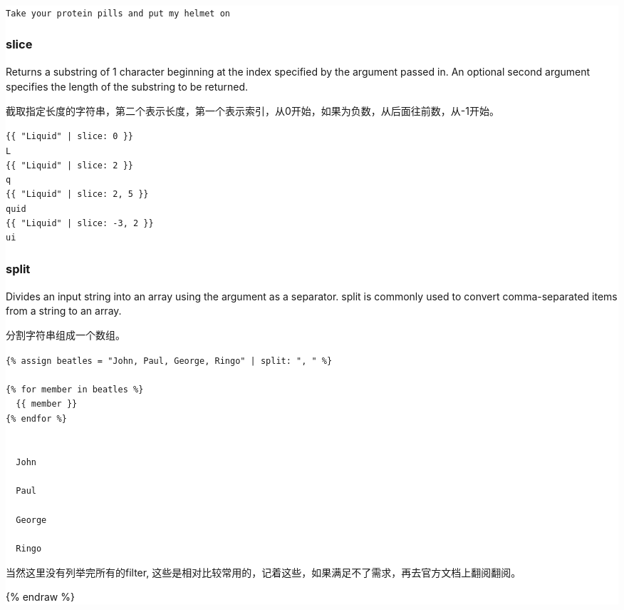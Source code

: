 ```
Take your protein pills and put my helmet on
```

### slice

Returns a substring of 1 character beginning at the index specified by the argument passed in. An optional second argument specifies the length of the substring to be returned.

截取指定长度的字符串，第二个表示长度，第一个表示索引，从0开始，如果为负数，从后面往前数，从-1开始。

```
{{ "Liquid" | slice: 0 }}
L
{{ "Liquid" | slice: 2 }}
q
{{ "Liquid" | slice: 2, 5 }}
quid
{{ "Liquid" | slice: -3, 2 }}
ui
```

### split

Divides an input string into an array using the argument as a separator. split is commonly used to convert comma-separated items from a string to an array.

分割字符串组成一个数组。

```
{% assign beatles = "John, Paul, George, Ringo" | split: ", " %}

{% for member in beatles %}
  {{ member }}
{% endfor %}


  John

  Paul

  George

  Ringo
```

当然这里没有列举完所有的filter, 这些是相对比较常用的，记着这些，如果满足不了需求，再去官方文档上翻阅翻阅。

{% endraw %}

